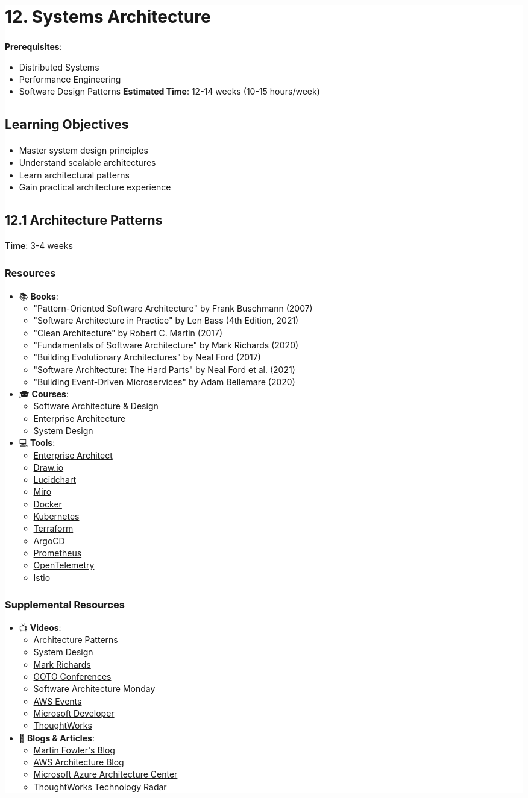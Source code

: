 # 12. Systems Architecture

**Prerequisites**: 
- Distributed Systems
- Performance Engineering
- Software Design Patterns
**Estimated Time**: 12-14 weeks (10-15 hours/week)

## Learning Objectives

- Master system design principles
- Understand scalable architectures
- Learn architectural patterns
- Gain practical architecture experience

## 12.1 Architecture Patterns

**Time**: 3-4 weeks

### Resources

- 📚 **Books**:
  - "Pattern-Oriented Software Architecture" by Frank Buschmann (2007)
  - "Software Architecture in Practice" by Len Bass (4th Edition, 2021)
  - "Clean Architecture" by Robert C. Martin (2017)
  - "Fundamentals of Software Architecture" by Mark Richards (2020)
  - "Building Evolutionary Architectures" by Neal Ford (2017)
  - "Software Architecture: The Hard Parts" by Neal Ford et al. (2021)
  - "Building Event-Driven Microservices" by Adam Bellemare (2020)
- 🎓 **Courses**:
  - [Software Architecture & Design](https://www.udacity.com/course/software-architecture-design--ud821)
  - [Enterprise Architecture](https://www.coursera.org/learn/enterprise-architecture)
  - [System Design](https://www.educative.io/path/scalability-system-design)
- 💻 **Tools**:
  - [Enterprise Architect](https://sparxsystems.com/)
  - [Draw.io](https://www.draw.io/)
  - [Lucidchart](https://www.lucidchart.com/)
  - [Miro](https://miro.com/)
  - [Docker](https://www.docker.com/)
  - [Kubernetes](https://kubernetes.io/)
  - [Terraform](https://www.terraform.io/)
  - [ArgoCD](https://argoproj.github.io/cd/)
  - [Prometheus](https://prometheus.io/)
  - [OpenTelemetry](https://opentelemetry.io/)
  - [Istio](https://istio.io/)

### Supplemental Resources
- 📺 **Videos**:
  - [Architecture Patterns](https://www.youtube.com/watch?v=8UlLgOf20Ho)
  - [System Design](https://www.youtube.com/watch?v=ZgdS0EUmn70)
  - [Mark Richards](https://www.youtube.com/c/MarkRichards)
  - [GOTO Conferences](https://www.youtube.com/c/GotoConferences)
  - [Software Architecture Monday](https://www.youtube.com/c/MarkRichards)
  - [AWS Events](https://www.youtube.com/c/AWSEventsChannel)
  - [Microsoft Developer](https://www.youtube.com/c/MicrosoftDeveloper)
  - [ThoughtWorks](https://www.youtube.com/c/thoughtworks)
- 📝 **Blogs & Articles**:
  - [Martin Fowler's Blog](https://martinfowler.com/)
  - [AWS Architecture Blog](https://aws.amazon.com/blogs/architecture/)
  - [Microsoft Azure Architecture Center](https://docs.microsoft.com/en-us/azure/architecture/)
  - [ThoughtWorks Technology Radar](https://www.thoughtworks.com/radar)